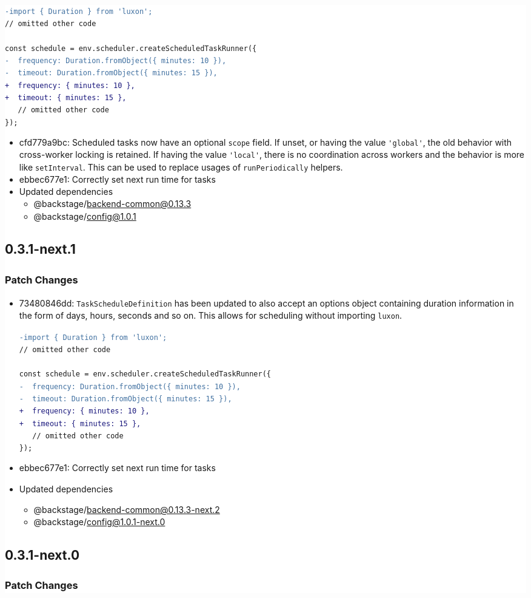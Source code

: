   ```diff
  -import { Duration } from 'luxon';
  // omitted other code

  const schedule = env.scheduler.createScheduledTaskRunner({
  -  frequency: Duration.fromObject({ minutes: 10 }),
  -  timeout: Duration.fromObject({ minutes: 15 }),
  +  frequency: { minutes: 10 },
  +  timeout: { minutes: 15 },
     // omitted other code
  });
  ```

- cfd779a9bc: Scheduled tasks now have an optional `scope` field. If unset, or having the
  value `'global'`, the old behavior with cross-worker locking is retained. If
  having the value `'local'`, there is no coordination across workers and the
  behavior is more like `setInterval`. This can be used to replace usages of
  `runPeriodically` helpers.
- ebbec677e1: Correctly set next run time for tasks
- Updated dependencies
  - @backstage/backend-common@0.13.3
  - @backstage/config@1.0.1

## 0.3.1-next.1

### Patch Changes

- 73480846dd: `TaskScheduleDefinition` has been updated to also accept an options object containing duration information in the form of days, hours, seconds and so on. This allows for scheduling without importing `luxon`.

  ```diff
  -import { Duration } from 'luxon';
  // omitted other code

  const schedule = env.scheduler.createScheduledTaskRunner({
  -  frequency: Duration.fromObject({ minutes: 10 }),
  -  timeout: Duration.fromObject({ minutes: 15 }),
  +  frequency: { minutes: 10 },
  +  timeout: { minutes: 15 },
     // omitted other code
  });
  ```

- ebbec677e1: Correctly set next run time for tasks
- Updated dependencies
  - @backstage/backend-common@0.13.3-next.2
  - @backstage/config@1.0.1-next.0

## 0.3.1-next.0

### Patch Changes
